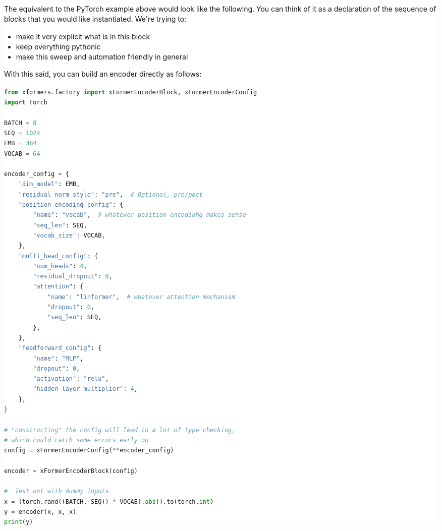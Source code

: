 The equivalent to the PyTorch example above would look like the following. You can think of it  as a declaration of the sequence of blocks that you would like instantiated. We're trying to:

- make it very explicit what is in this block
- keep everything pythonic
- make this sweep and automation friendly in general

With this said, you can build an encoder directly as follows:

```python
from xformers.factory import xFormerEncoderBlock, xFormerEncoderConfig
import torch

BATCH = 8
SEQ = 1024
EMB = 384
VOCAB = 64

encoder_config = {
    "dim_model": EMB,
    "residual_norm_style": "pre",  # Optional, pre/post
    "position_encoding_config": {
        "name": "vocab",  # whatever position encodinhg makes sense
        "seq_len": SEQ,
        "vocab_size": VOCAB,
    },
    "multi_head_config": {
        "num_heads": 4,
        "residual_dropout": 0,
        "attention": {
            "name": "linformer",  # whatever attention mechanism
            "dropout": 0,
            "seq_len": SEQ,
        },
    },
    "feedforward_config": {
        "name": "MLP",
        "dropout": 0,
        "activation": "relu",
        "hidden_layer_multiplier": 4,
    },
}

# "constructing" the config will lead to a lot of type checking,
# which could catch some errors early on
config = xFormerEncoderConfig(**encoder_config)

encoder = xFormerEncoderBlock(config)

#  Test out with dummy inputs
x = (torch.rand((BATCH, SEQ)) * VOCAB).abs().to(torch.int)
y = encoder(x, x, x)
print(y)
```
